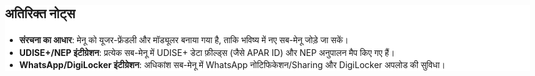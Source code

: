 ## अतिरिक्त नोट्स
- **संरचना का आधार**: मेनू को यूजर-फ्रेंडली और मॉड्यूलर बनाया गया है, ताकि भविष्य में नए सब-मेनू जोड़े जा सकें।
- **UDISE+/NEP इंटीग्रेशन**: प्रत्येक सब-मेनू में UDISE+ डेटा फ़ील्ड्स (जैसे APAR ID) और NEP अनुपालन मैप किए गए हैं।
- **WhatsApp/DigiLocker इंटीग्रेशन**: अधिकांश सब-मेनू में WhatsApp नोटिफिकेशन/Sharing और DigiLocker अपलोड की सुविधा।